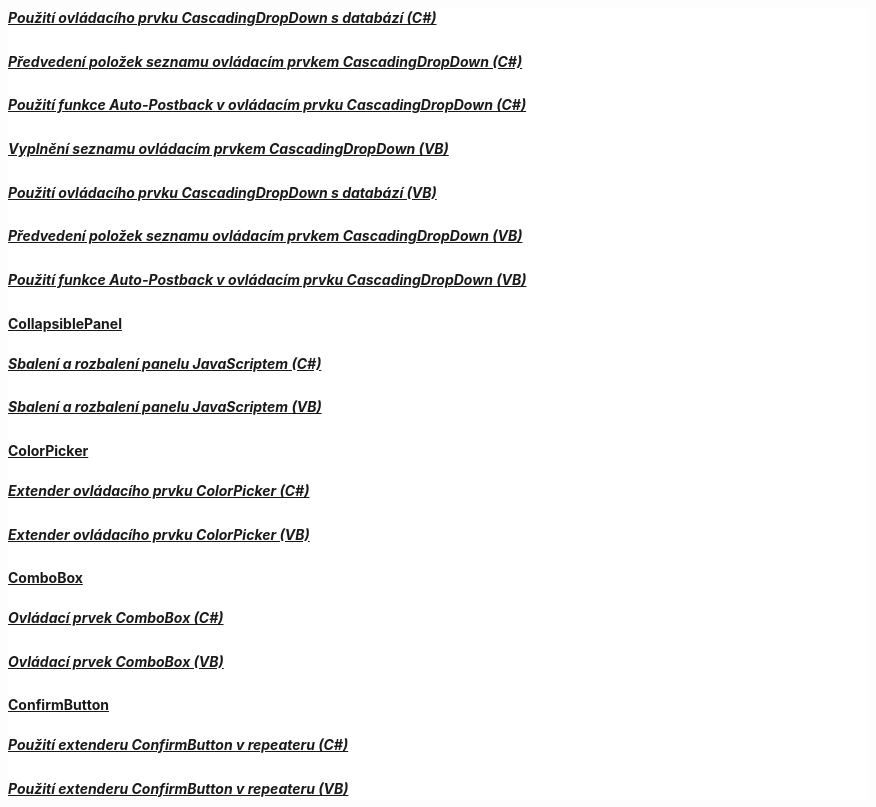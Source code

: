 ##### [Použití ovládacího prvku CascadingDropDown s databází (C#)](web-forms/overview/ajax-control-toolkit/cascadingdropdown/using-cascadingdropdown-with-a-database-cs.md)
##### [Předvedení položek seznamu ovládacím prvkem CascadingDropDown (C#)](web-forms/overview/ajax-control-toolkit/cascadingdropdown/presetting-list-entries-with-cascadingdropdown-cs.md)
##### [Použití funkce Auto-Postback v ovládacím prvku CascadingDropDown (C#)](web-forms/overview/ajax-control-toolkit/cascadingdropdown/using-auto-postback-with-cascadingdropdown-cs.md)
##### [Vyplnění seznamu ovládacím prvkem CascadingDropDown (VB)](web-forms/overview/ajax-control-toolkit/cascadingdropdown/filling-a-list-using-cascadingdropdown-vb.md)
##### [Použití ovládacího prvku CascadingDropDown s databází (VB)](web-forms/overview/ajax-control-toolkit/cascadingdropdown/using-cascadingdropdown-with-a-database-vb.md)
##### [Předvedení položek seznamu ovládacím prvkem CascadingDropDown (VB)](web-forms/overview/ajax-control-toolkit/cascadingdropdown/presetting-list-entries-with-cascadingdropdown-vb.md)
##### [Použití funkce Auto-Postback v ovládacím prvku CascadingDropDown (VB)](web-forms/overview/ajax-control-toolkit/cascadingdropdown/using-auto-postback-with-cascadingdropdown-vb.md)
#### [CollapsiblePanel](web-forms/overview/ajax-control-toolkit/collapsiblepanel/index.md)
##### [Sbalení a rozbalení panelu JavaScriptem (C#)](web-forms/overview/ajax-control-toolkit/collapsiblepanel/collapsing-and-expanding-a-panel-from-javascript-cs.md)
##### [Sbalení a rozbalení panelu JavaScriptem (VB)](web-forms/overview/ajax-control-toolkit/collapsiblepanel/collapsing-and-expanding-a-panel-from-javascript-vb.md)
#### [ColorPicker](web-forms/overview/ajax-control-toolkit/colorpicker/index.md)
##### [Extender ovládacího prvku ColorPicker (C#)](web-forms/overview/ajax-control-toolkit/colorpicker/using-the-colorpicker-control-extender-cs.md)
##### [Extender ovládacího prvku ColorPicker (VB)](web-forms/overview/ajax-control-toolkit/colorpicker/using-the-colorpicker-control-extender-vb.md)
#### [ComboBox](web-forms/overview/ajax-control-toolkit/combobox/index.md)
##### [Ovládací prvek ComboBox (C#)](web-forms/overview/ajax-control-toolkit/combobox/how-do-i-use-the-combobox-control-cs.md)
##### [Ovládací prvek ComboBox (VB)](web-forms/overview/ajax-control-toolkit/combobox/how-do-i-use-the-combobox-control-vb.md)
#### [ConfirmButton](web-forms/overview/ajax-control-toolkit/confirmbutton/index.md)
##### [Použití extenderu ConfirmButton v repeateru (C#)](web-forms/overview/ajax-control-toolkit/confirmbutton/using-a-confirmbutton-in-a-repeater-cs.md)
##### [Použití extenderu ConfirmButton v repeateru (VB)](web-forms/overview/ajax-control-toolkit/confirmbutton/using-a-confirmbutton-in-a-repeater-vb.md)